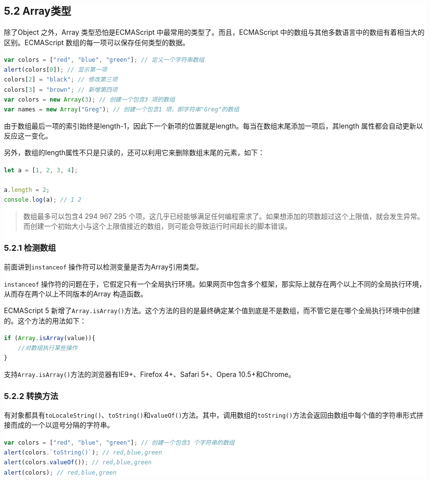 

## 5.2 Array类型

除了Object 之外，Array 类型恐怕是ECMAScript 中最常用的类型了。而且，ECMAScript 中的数组与其他多数语言中的数组有着相当大的区别。ECMAScript 数组的每一项可以保存任何类型的数据。

```javascript
var colors = ["red", "blue", "green"]; // 定义一个字符串数组
alert(colors[0]); // 显示第一项
colors[2] = "black"; // 修改第三项
colors[3] = "brown"; // 新增第四项
var colors = new Array(3); // 创建一个包含3 项的数组
var names = new Array("Greg"); // 创建一个包含1 项，即字符串"Greg"的数组
```

由于数组最后一项的索引始终是length-1，因此下一个新项的位置就是length。每当在数组末尾添加一项后，其length 属性都会自动更新以反应这一变化。

另外，数组的length属性不只是只读的，还可以利用它来删除数组末尾的元素，如下：

```js
let a = [1, 2, 3, 4];

a.length = 2;
console.log(a); // 1 2
```



> 数组最多可以包含4 294 967 295 个项，这几乎已经能够满足任何编程需求了。如果想添加的项数超过这个上限值，就会发生异常。而创建一个初始大小与这个上限值接近的数组，则可能会导致运行时间超长的脚本错误。



### 5.2.1 检测数组

前面讲到`instanceof` 操作符可以检测变量是否为Array引用类型。

`instanceof` 操作符的问题在于，它假定只有一个全局执行环境。如果网页中包含多个框架，那实际上就存在两个以上不同的全局执行环境，从而存在两个以上不同版本的Array 构造函数。

ECMAScript 5 新增了`Array.isArray()`方法。这个方法的目的是最终确定某个值到底是不是数组，而不管它是在哪个全局执行环境中创建的。这个方法的用法如下：

```javascript
if (Array.isArray(value)){
    //对数组执行某些操作
}
```

支持`Array.isArray()`方法的浏览器有IE9+、Firefox 4+、Safari 5+、Opera 10.5+和Chrome。



### 5.2.2 转换方法

有对象都具有`toLocaleString()`、`toString()`和`valueOf()`方法。其中，调用数组的`toString()`方法会返回由数组中每个值的字符串形式拼接而成的一个以逗号分隔的字符串。

```javascript
var colors = ["red", "blue", "green"]; // 创建一个包含3 个字符串的数组
alert(colors.`toString()`); // red,blue,green
alert(colors.valueOf()); // red,blue,green
alert(colors); // red,blue,green
```
